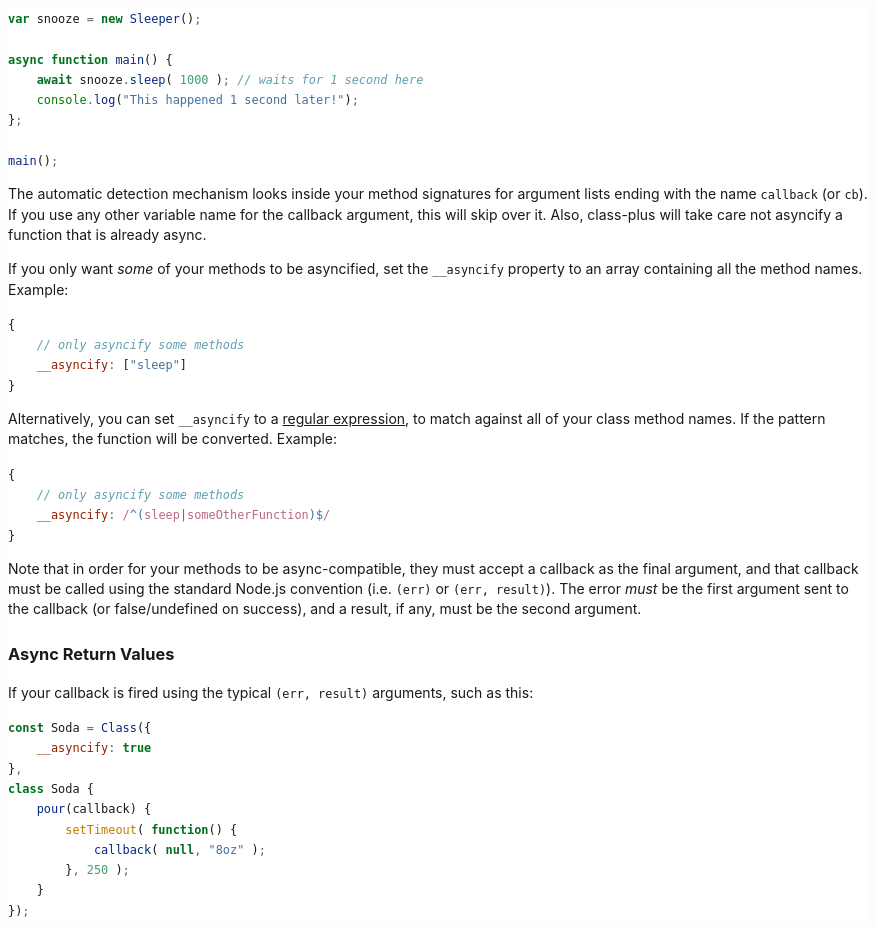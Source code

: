 ```js
var snooze = new Sleeper();

async function main() {
	await snooze.sleep( 1000 ); // waits for 1 second here
	console.log("This happened 1 second later!");
};

main();
```

The automatic detection mechanism looks inside your method signatures for argument lists ending with the name `callback` (or `cb`).  If you use any other variable name for the callback argument, this will skip over it.  Also, class-plus will take care not asyncify a function that is already async.

If you only want *some* of your methods to be asyncified, set the `__asyncify` property to an array containing all the method names.  Example:

```js
{
	// only asyncify some methods
	__asyncify: ["sleep"]
}
```

Alternatively, you can set `__asyncify` to a [regular expression](https://developer.mozilla.org/en-US/docs/Web/JavaScript/Guide/Regular_Expressions), to match against all of your class method names.  If the pattern matches, the function will be converted.  Example:

```js
{
	// only asyncify some methods
	__asyncify: /^(sleep|someOtherFunction)$/
}
```

Note that in order for your methods to be async-compatible, they must accept a callback as the final argument, and that callback must be called using the standard Node.js convention (i.e. `(err)` or `(err, result)`).  The error *must* be the first argument sent to the callback (or false/undefined on success), and a result, if any, must be the second argument.

### Async Return Values

If your callback is fired using the typical `(err, result)` arguments, such as this:

```js
const Soda = Class({
	__asyncify: true
},
class Soda {
	pour(callback) {
		setTimeout( function() {
			callback( null, "8oz" );
		}, 250 );
	}
});
```
